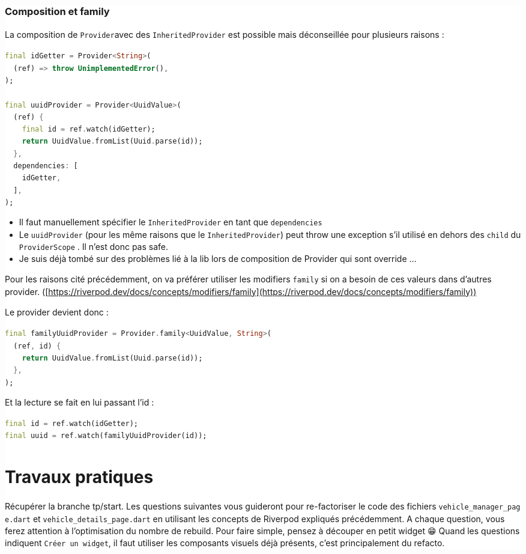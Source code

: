 ### Composition et family

La composition de `Provider`avec des `InheritedProvider` est possible mais déconseillée pour plusieurs raisons : 

```dart
final idGetter = Provider<String>(
  (ref) => throw UnimplementedError(),
);

final uuidProvider = Provider<UuidValue>(
  (ref) {
    final id = ref.watch(idGetter);
    return UuidValue.fromList(Uuid.parse(id));
  },
  dependencies: [
    idGetter,
  ],
);
```

- Il faut manuellement spécifier le `InheritedProvider` en tant que `dependencies`
- Le `uuidProvider` (pour les même raisons que le `InheritedProvider`) peut throw une exception s’il utilisé en dehors des `child` du `ProviderScope` . Il n’est donc pas safe.
- Je suis déjà tombé sur des problèmes lié à la lib lors de composition de Provider qui sont override …

Pour les raisons cité précédemment, on va préférer utiliser les modifiers `family` si on a besoin de ces valeurs dans d’autres provider. ([https://riverpod.dev/docs/concepts/modifiers/family](https://riverpod.dev/docs/concepts/modifiers/family))

Le provider devient donc :

```dart
final familyUuidProvider = Provider.family<UuidValue, String>(
  (ref, id) {
    return UuidValue.fromList(Uuid.parse(id));
  },  
);
```

Et la lecture se fait en lui passant l’id : 

```dart
final id = ref.watch(idGetter);
final uuid = ref.watch(familyUuidProvider(id));
```

# Travaux pratiques

Récupérer la branche tp/start. 
Les questions suivantes vous guideront pour re-factoriser le code des fichiers `vehicle_manager_page.dart` et `vehicle_details_page.dart` en utilisant les concepts de Riverpod expliqués précédemment. A chaque question, vous ferez attention à l’optimisation du nombre de rebuild. Pour faire simple, pensez à découper en petit widget 😁 Quand les questions indiquent `Créer un widget`, il faut utiliser les composants visuels déjà présents, c’est principalement du refacto.
